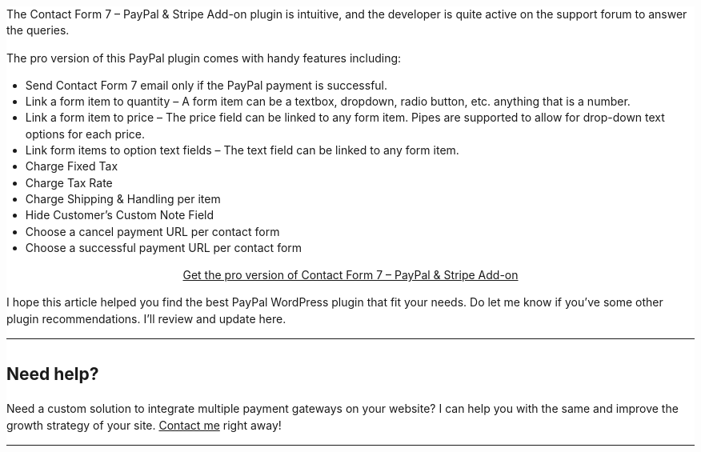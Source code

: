 The Contact Form 7 – PayPal & Stripe Add-on plugin is intuitive, and the developer is quite active on the support forum to answer the queries.

The pro version of this PayPal plugin comes with handy features including:

  * Send Contact Form 7 email only if the PayPal payment is successful.
  * Link a form item to quantity – A form item can be a textbox, dropdown, radio button, etc. anything that is a number.
  * Link a form item to price – The price field can be linked to any form item. Pipes are supported to allow for drop-down text options for each price.
  * Link form items to option text fields – The text field can be linked to any form item.
  * Charge Fixed Tax
  * Charge Tax Rate
  * Charge Shipping & Handling per item
  * Hide Customer’s Custom Note Field
  * Choose a cancel payment URL per contact form
  * Choose a successful payment URL per contact form

<p style="text-align: center;">
  <a class="button dark" href="https://wpplugin.org/downloads/contact-form-7-paypal-add-on/ref/7/?campaign=mighil">Get the pro version of Contact Form 7 – PayPal & Stripe Add-on</a>
</p>

I hope this article helped you find the best PayPal WordPress plugin that fit your needs. Do let me know if you&#8217;ve some other plugin recommendations. I&#8217;ll review and update here.

* * *

## Need help?

Need a custom solution to integrate multiple payment gateways on your website? I can help you with the same and improve the growth strategy of your site. [Contact me][8] right away!

* * *

 [1]: https://mighil.com/go/cloudways
 [2]: https://mighil.com/go/webtoffee-paypal
 [3]: https://wordpress.org/plugins/paypal-for-woocommerce/
 [4]: https://wordpress.org/plugins/quick-paypal-payments/
 [5]: https://wordpress.org/plugins/quick-paypal-payments/#reviews
 [6]: https://wordpress.org/plugins/paypal-donations/
 [7]: https://wordpress.org/plugins/contact-form-7-paypal-add-on/
 [8]: https://mighil.com/talk